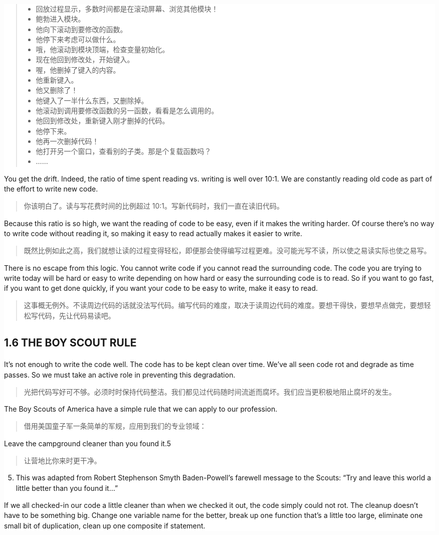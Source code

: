 
> - 回放过程显示，多数时间都是在滚动屏幕、浏览其他模块！
> - 鲍勃进入模块。
> - 他向下滚动到要修改的函数。
> - 他停下来考虑可以做什么。
> - 哦，他滚动到模块顶端，检查变量初始化。
> - 现在他回到修改处，开始键入。
> - 喔，他删掉了键入的内容。
> - 他重新键入。
> - 他又删除了！
> - 他键入了一半什么东西，又删除掉。
> - 他滚动到调用要修改函数的另一函数，看看是怎么调用的。
> - 他回到修改处，重新键入刚才删掉的代码。
> - 他停下来。
> - 他再一次删掉代码！
> - 他打开另一个窗口，查看别的子类。那是个复载函数吗？
> - ……

You get the drift. Indeed, the ratio of time spent reading vs. writing is well over 10:1. We are constantly reading old code as part of the effort to write new code.

> 你该明白了。读与写花费时间的比例超过 10:1。写新代码时，我们一直在读旧代码。

Because this ratio is so high, we want the reading of code to be easy, even if it makes the writing harder. Of course there’s no way to write code without reading it, so making it easy to read actually makes it easier to write.

> 既然比例如此之高，我们就想让读的过程变得轻松，即便那会使得编写过程更难。没可能光写不读，所以使之易读实际也使之易写。

There is no escape from this logic. You cannot write code if you cannot read the surrounding code. The code you are trying to write today will be hard or easy to write depending on how hard or easy the surrounding code is to read. So if you want to go fast, if you want to get done quickly, if you want your code to be easy to write, make it easy to read.

> 这事概无例外。不读周边代码的话就没法写代码。编写代码的难度，取决于读周边代码的难度。要想干得快，要想早点做完，要想轻松写代码，先让代码易读吧。

## 1.6 THE BOY SCOUT RULE

It’s not enough to write the code well. The code has to be kept clean over time. We’ve all seen code rot and degrade as time passes. So we must take an active role in preventing this degradation.

> 光把代码写好可不够。必须时时保持代码整洁。我们都见过代码随时间流逝而腐坏。我们应当更积极地阻止腐坏的发生。

The Boy Scouts of America have a simple rule that we can apply to our profession.

> 借用美国童子军一条简单的军规，应用到我们的专业领域：

Leave the campground cleaner than you found it.5

> 让营地比你来时更干净。

5. This was adapted from Robert Stephenson Smyth Baden-Powell’s farewell message to the Scouts: “Try and leave this world a little better than you found it…”

If we all checked-in our code a little cleaner than when we checked it out, the code simply could not rot. The cleanup doesn’t have to be something big. Change one variable name for the better, break up one function that’s a little too large, eliminate one small bit of duplication, clean up one composite if statement.
